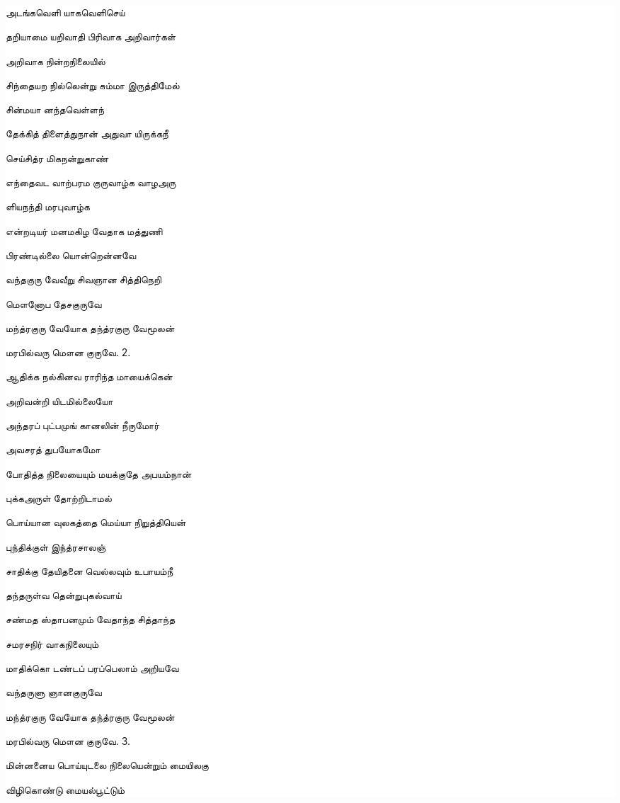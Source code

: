 அடங்கவெளி யாகவெளிசெய்  

தறியாமை யறிவாதி பிரிவாக அறிவார்கள்  

அறிவாக நின்றநிலையில்  

சிந்தையற நில்லென்று சும்மா இருத்திமேல்  

சின்மயா னந்தவெள்ளந்  

தேக்கித் திளைத்துநான் அதுவா யிருக்கநீ  

செய்சித்ர மிகநன்றுகாண்  

எந்தைவட வாற்பரம குருவாழ்க வாழஅரு  

ளியநந்தி மரபுவாழ்க  

என்றடியர் மனமகிழ வேதாக மத்துணி  

பிரண்டில்லை யொன்றென்னவே  

வந்தகுரு வேவீறு சிவஞான சித்திநெறி  

மௌனோப தேசகுருவே  

மந்த்ரகுரு வேயோக தந்த்ரகுரு வேமூலன்  

மரபில்வரு மௌன குருவே. 2.  

ஆதிக்க நல்கினவ ராரிந்த மாயைக்கென்  

அறிவன்றி யிடமில்லையோ  

அந்தரப் புட்பமுங் கானலின் நீருமோர்  

அவசரத் துபயோகமோ  

போதித்த நிலையையும் மயக்குதே அபயம்நான்  

புக்கஅருள் தோற்றிடாமல்  

பொய்யான வுலகத்தை மெய்யா நிறுத்தியென்  

புந்திக்குள் இந்த்ரசாலஞ்  

சாதிக்கு தேயிதனை வெல்லவும் உபாயம்நீ  

தந்தருள்வ தென்றுபுகல்வாய்  

சண்மத ஸ்தாபனமும் வேதாந்த சித்தாந்த  

சமரசநிர் வாகநிலையும்  

மாதிக்கொ டண்டப் பரப்பெலாம் அறியவே  

வந்தருளு ஞானகுருவே  

மந்த்ரகுரு வேயோக தந்த்ரகுரு வேமூலன்  

மரபில்வரு மௌன குருவே. 3.  

மின்னனைய பொய்யுடலை நிலையென்றும் மையிலகு  

விழிகொண்டு மையல்பூட்டும்  

